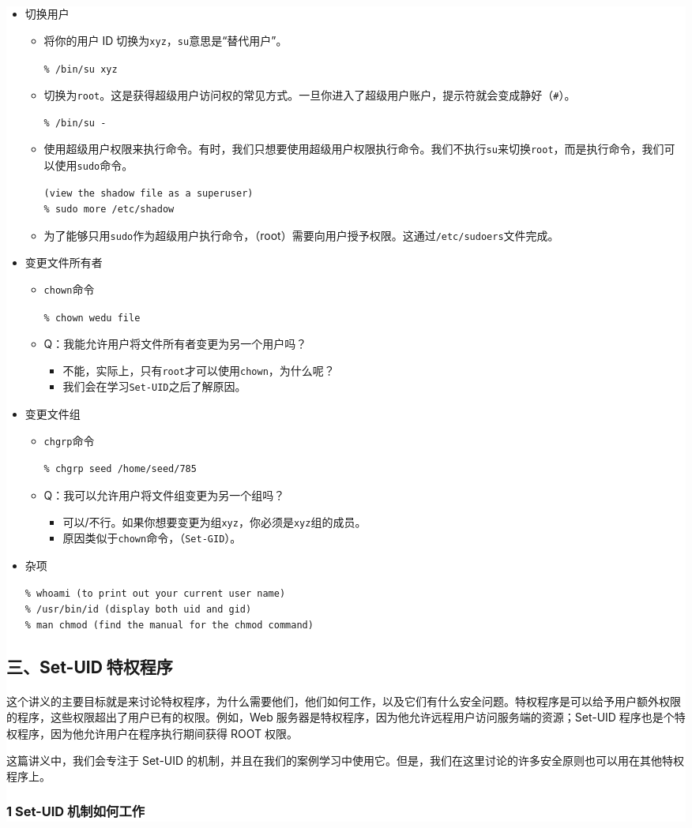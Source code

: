 +   切换用户
    +   将你的用户 ID 切换为`xyz`，`su`意思是“替代用户”。
    
        ```
        % /bin/su xyz
        ```
    
    +   切换为`root`。这是获得超级用户访问权的常见方式。一旦你进入了超级用户账户，提示符就会变成静好（`#`）。
    
        ```
        % /bin/su -
        ```
    
    +   使用超级用户权限来执行命令。有时，我们只想要使用超级用户权限执行命令。我们不执行`su`来切换`root`，而是执行命令，我们可以使用`sudo`命令。
    
        ```
        (view the shadow file as a superuser) 
        % sudo more /etc/shadow
        ```
    
    +   为了能够只用`sudo`作为超级用户执行命令，（root）需要向用户授予权限。这通过`/etc/sudoers`文件完成。
+   变更文件所有者
    +   `chown`命令
    
        ```
        % chown wedu file
        ```
    
    +   Q：我能允许用户将文件所有者变更为另一个用户吗？
        +   不能，实际上，只有`root`才可以使用`chown`，为什么呢？
        +   我们会在学习`Set-UID`之后了解原因。
+   变更文件组
    +   `chgrp`命令
    
        ```
        % chgrp seed /home/seed/785
        ```
    
    +   Q：我可以允许用户将文件组变更为另一个组吗？
        +   可以/不行。如果你想要变更为组`xyz`，你必须是`xyz`组的成员。
        +   原因类似于`chown`命令，（`Set-GID`）。
+   杂项
    
    ```
    % whoami (to print out your current user name) 
    % /usr/bin/id (display both uid and gid) 
    % man chmod (find the manual for the chmod command)
    ```

## 三、Set-UID 特权程序

这个讲义的主要目标就是来讨论特权程序，为什么需要他们，他们如何工作，以及它们有什么安全问题。特权程序是可以给予用户额外权限的程序，这些权限超出了用户已有的权限。例如，Web 服务器是特权程序，因为他允许远程用户访问服务端的资源；Set-UID 程序也是个特权程序，因为他允许用户在程序执行期间获得 ROOT 权限。

这篇讲义中，我们会专注于 Set-UID 的机制，并且在我们的案例学习中使用它。但是，我们在这里讨论的许多安全原则也可以用在其他特权程序上。

### 1 Set-UID 机制如何工作
